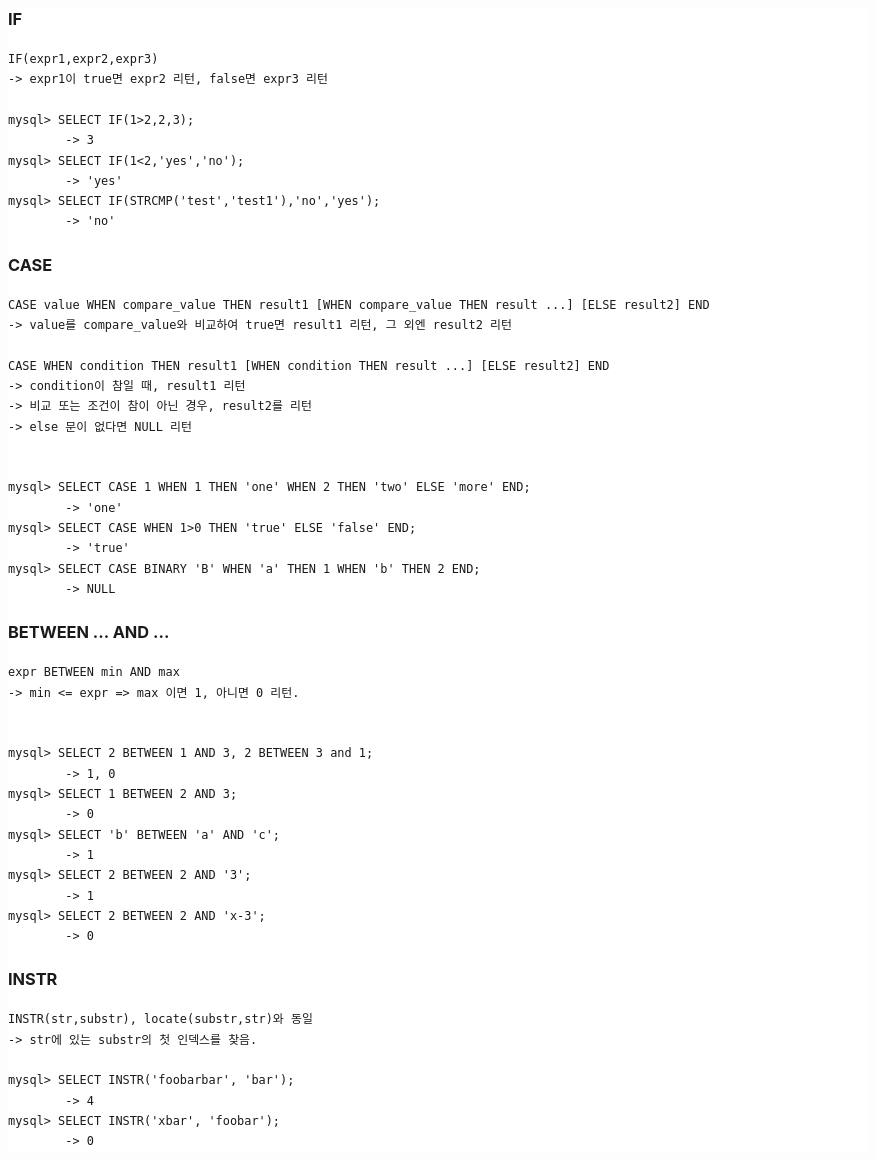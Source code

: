 ### IF 
```
IF(expr1,expr2,expr3)
-> expr1이 true면 expr2 리턴, false면 expr3 리턴

mysql> SELECT IF(1>2,2,3);
        -> 3
mysql> SELECT IF(1<2,'yes','no');
        -> 'yes'
mysql> SELECT IF(STRCMP('test','test1'),'no','yes');
        -> 'no'
```

### CASE
```
CASE value WHEN compare_value THEN result1 [WHEN compare_value THEN result ...] [ELSE result2] END
-> value를 compare_value와 비교하여 true면 result1 리턴, 그 외엔 result2 리턴

CASE WHEN condition THEN result1 [WHEN condition THEN result ...] [ELSE result2] END
-> condition이 참일 때, result1 리턴
-> 비교 또는 조건이 참이 아닌 경우, result2를 리턴
-> else 문이 없다면 NULL 리턴


mysql> SELECT CASE 1 WHEN 1 THEN 'one' WHEN 2 THEN 'two' ELSE 'more' END;
        -> 'one'
mysql> SELECT CASE WHEN 1>0 THEN 'true' ELSE 'false' END;
        -> 'true'
mysql> SELECT CASE BINARY 'B' WHEN 'a' THEN 1 WHEN 'b' THEN 2 END;
        -> NULL
```

### BETWEEN ... AND ...
```
expr BETWEEN min AND max
-> min <= expr => max 이면 1, 아니면 0 리턴.


mysql> SELECT 2 BETWEEN 1 AND 3, 2 BETWEEN 3 and 1;
        -> 1, 0
mysql> SELECT 1 BETWEEN 2 AND 3;
        -> 0
mysql> SELECT 'b' BETWEEN 'a' AND 'c';
        -> 1
mysql> SELECT 2 BETWEEN 2 AND '3';
        -> 1
mysql> SELECT 2 BETWEEN 2 AND 'x-3';
        -> 0
```

### INSTR
```
INSTR(str,substr), locate(substr,str)와 동일
-> str에 있는 substr의 첫 인덱스를 찾음.

mysql> SELECT INSTR('foobarbar', 'bar');
        -> 4
mysql> SELECT INSTR('xbar', 'foobar');
        -> 0
```
